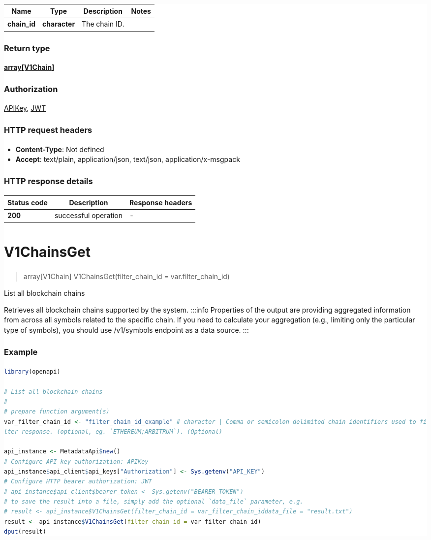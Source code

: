 Name | Type | Description  | Notes
------------- | ------------- | ------------- | -------------
 **chain_id** | **character**| The chain ID. | 

### Return type

[**array[V1Chain]**](v1.Chain.md)

### Authorization

[APIKey](../README.md#APIKey), [JWT](../README.md#JWT)

### HTTP request headers

 - **Content-Type**: Not defined
 - **Accept**: text/plain, application/json, text/json, application/x-msgpack

### HTTP response details
| Status code | Description | Response headers |
|-------------|-------------|------------------|
| **200** | successful operation |  -  |

# **V1ChainsGet**
> array[V1Chain] V1ChainsGet(filter_chain_id = var.filter_chain_id)

List all blockchain chains

Retrieves all blockchain chains supported by the system.              :::info Properties of the output are providing aggregated information from across all symbols related to the specific chain. If you need to calculate your aggregation (e.g., limiting only the particular type of symbols), you should use /v1/symbols endpoint as a data source. :::

### Example
```R
library(openapi)

# List all blockchain chains
#
# prepare function argument(s)
var_filter_chain_id <- "filter_chain_id_example" # character | Comma or semicolon delimited chain identifiers used to filter response. (optional, eg. `ETHEREUM;ARBITRUM`). (Optional)

api_instance <- MetadataApi$new()
# Configure API key authorization: APIKey
api_instance$api_client$api_keys["Authorization"] <- Sys.getenv("API_KEY")
# Configure HTTP bearer authorization: JWT
# api_instance$api_client$bearer_token <- Sys.getenv("BEARER_TOKEN")
# to save the result into a file, simply add the optional `data_file` parameter, e.g.
# result <- api_instance$V1ChainsGet(filter_chain_id = var_filter_chain_iddata_file = "result.txt")
result <- api_instance$V1ChainsGet(filter_chain_id = var_filter_chain_id)
dput(result)
```
